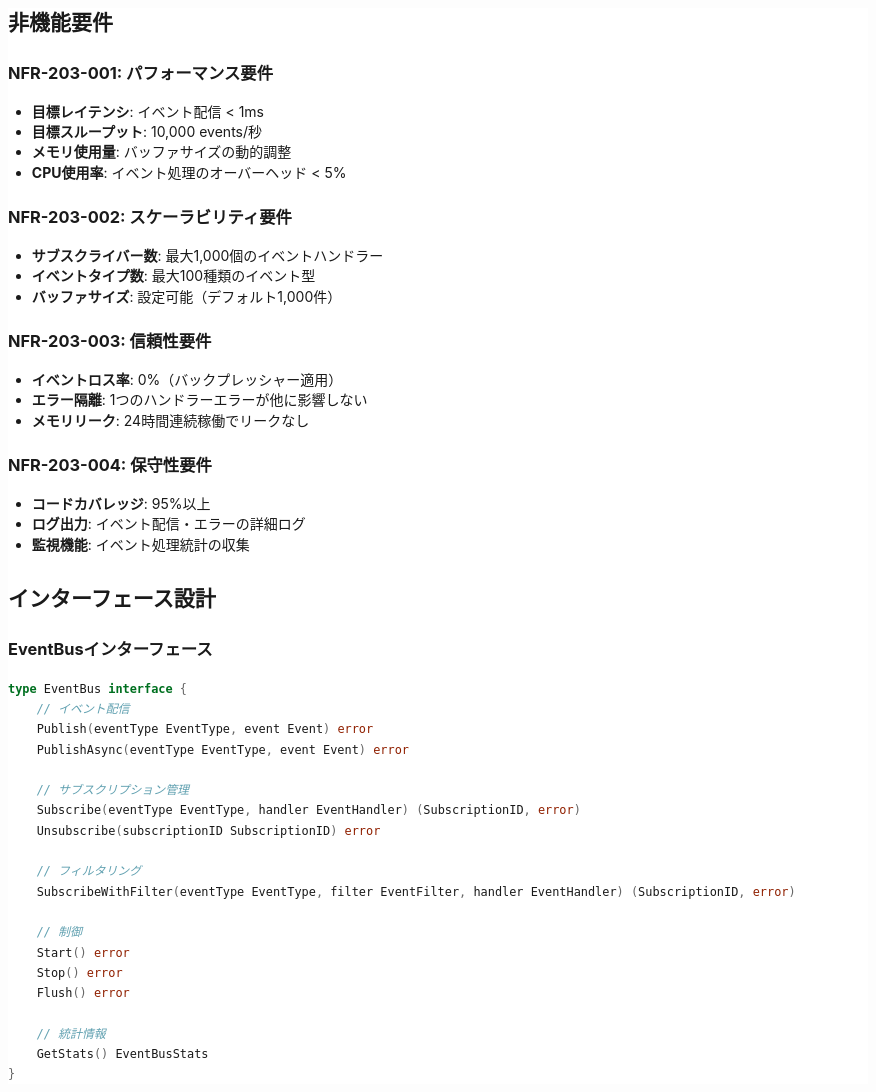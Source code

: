## 非機能要件

### NFR-203-001: パフォーマンス要件
- **目標レイテンシ**: イベント配信 < 1ms
- **目標スループット**: 10,000 events/秒
- **メモリ使用量**: バッファサイズの動的調整
- **CPU使用率**: イベント処理のオーバーヘッド < 5%

### NFR-203-002: スケーラビリティ要件
- **サブスクライバー数**: 最大1,000個のイベントハンドラー
- **イベントタイプ数**: 最大100種類のイベント型
- **バッファサイズ**: 設定可能（デフォルト1,000件）

### NFR-203-003: 信頼性要件
- **イベントロス率**: 0%（バックプレッシャー適用）
- **エラー隔離**: 1つのハンドラーエラーが他に影響しない
- **メモリリーク**: 24時間連続稼働でリークなし

### NFR-203-004: 保守性要件
- **コードカバレッジ**: 95%以上
- **ログ出力**: イベント配信・エラーの詳細ログ
- **監視機能**: イベント処理統計の収集

## インターフェース設計

### EventBusインターフェース
```go
type EventBus interface {
    // イベント配信
    Publish(eventType EventType, event Event) error
    PublishAsync(eventType EventType, event Event) error
    
    // サブスクリプション管理
    Subscribe(eventType EventType, handler EventHandler) (SubscriptionID, error)
    Unsubscribe(subscriptionID SubscriptionID) error
    
    // フィルタリング
    SubscribeWithFilter(eventType EventType, filter EventFilter, handler EventHandler) (SubscriptionID, error)
    
    // 制御
    Start() error
    Stop() error
    Flush() error
    
    // 統計情報
    GetStats() EventBusStats
}
```
